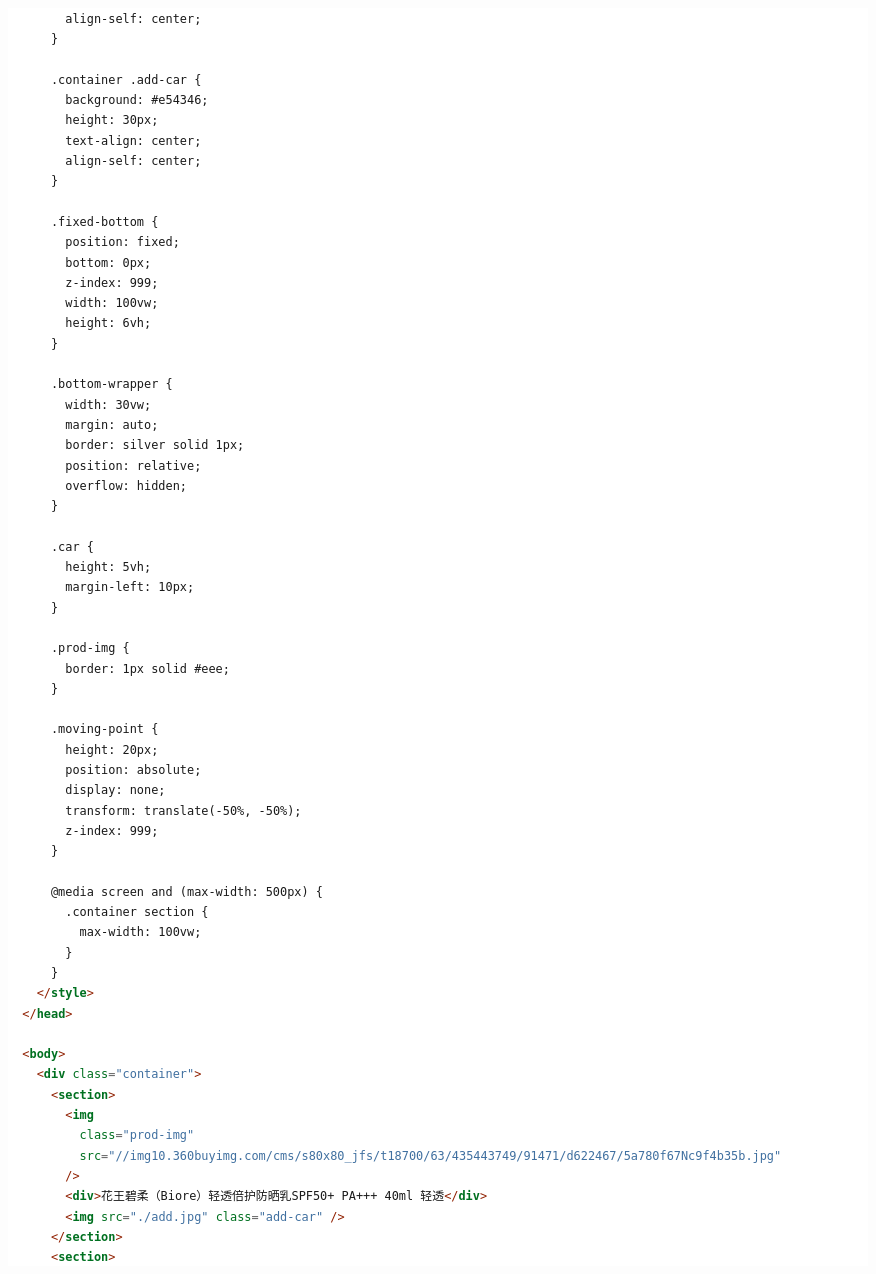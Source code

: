 ```html
        align-self: center;
      }

      .container .add-car {
        background: #e54346;
        height: 30px;
        text-align: center;
        align-self: center;
      }

      .fixed-bottom {
        position: fixed;
        bottom: 0px;
        z-index: 999;
        width: 100vw;
        height: 6vh;
      }

      .bottom-wrapper {
        width: 30vw;
        margin: auto;
        border: silver solid 1px;
        position: relative;
        overflow: hidden;
      }

      .car {
        height: 5vh;
        margin-left: 10px;
      }

      .prod-img {
        border: 1px solid #eee;
      }

      .moving-point {
        height: 20px;
        position: absolute;
        display: none;
        transform: translate(-50%, -50%);
        z-index: 999;
      }

      @media screen and (max-width: 500px) {
        .container section {
          max-width: 100vw;
        }
      }
    </style>
  </head>

  <body>
    <div class="container">
      <section>
        <img
          class="prod-img"
          src="//img10.360buyimg.com/cms/s80x80_jfs/t18700/63/435443749/91471/d622467/5a780f67Nc9f4b35b.jpg"
        />
        <div>花王碧柔（Biore）轻透倍护防晒乳SPF50+ PA+++ 40ml 轻透</div>
        <img src="./add.jpg" class="add-car" />
      </section>
      <section>
```